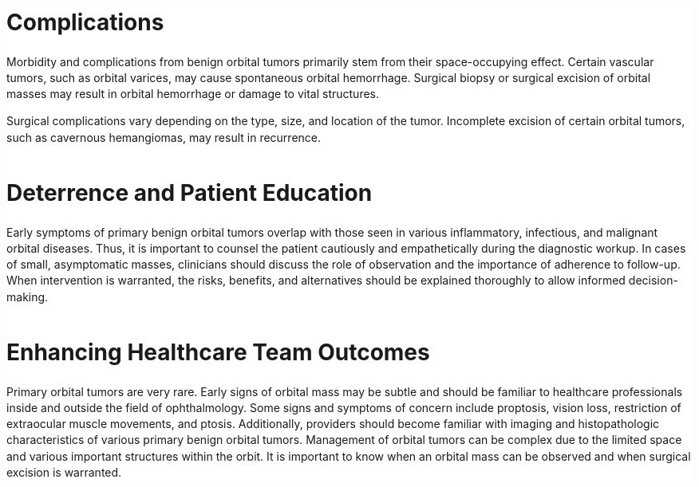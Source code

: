 # Complications

Morbidity and complications from benign orbital tumors primarily stem from their space-occupying effect. Certain vascular tumors, such as orbital varices, may cause spontaneous orbital hemorrhage. Surgical biopsy or surgical excision of orbital masses may result in orbital hemorrhage or damage to vital structures.

Surgical complications vary depending on the type, size, and location of the tumor. Incomplete excision of certain orbital tumors, such as cavernous hemangiomas, may result in recurrence.

# Deterrence and Patient Education

Early symptoms of primary benign orbital tumors overlap with those seen in various inflammatory, infectious, and malignant orbital diseases. Thus, it is important to counsel the patient cautiously and empathetically during the diagnostic workup. In cases of small, asymptomatic masses, clinicians should discuss the role of observation and the importance of adherence to follow-up. When intervention is warranted, the risks, benefits, and alternatives should be explained thoroughly to allow informed decision-making.

# Enhancing Healthcare Team Outcomes

Primary orbital tumors are very rare. Early signs of orbital mass may be subtle and should be familiar to healthcare professionals inside and outside the field of ophthalmology. Some signs and symptoms of concern include proptosis, vision loss, restriction of extraocular muscle movements, and ptosis. Additionally, providers should become familiar with imaging and histopathologic characteristics of various primary benign orbital tumors. Management of orbital tumors can be complex due to the limited space and various important structures within the orbit. It is important to know when an orbital mass can be observed and when surgical excision is warranted.
